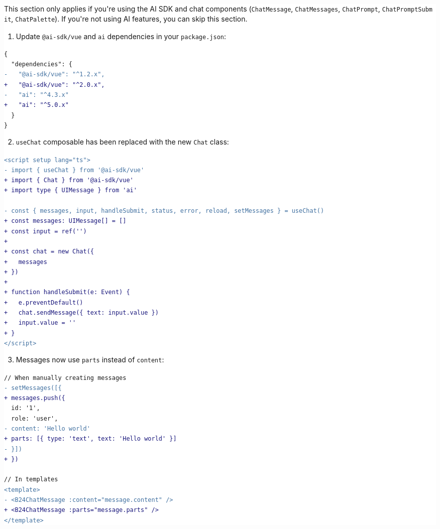 This section only applies if you're using the AI SDK and chat components (`ChatMessage`, `ChatMessages`, `ChatPrompt`, `ChatPromptSubmit`, `ChatPalette`). If you're not using AI features, you can skip this section.

1. Update `@ai-sdk/vue` and `ai` dependencies in your `package.json`:

```diff
{
  "dependencies": {
-   "@ai-sdk/vue": "^1.2.x",
+   "@ai-sdk/vue": "^2.0.x",
-   "ai": "^4.3.x"
+   "ai": "^5.0.x"
  }
}
```

2. `useChat` composable has been replaced with the new `Chat` class:

```diff
<script setup lang="ts">
- import { useChat } from '@ai-sdk/vue'
+ import { Chat } from '@ai-sdk/vue'
+ import type { UIMessage } from 'ai'

- const { messages, input, handleSubmit, status, error, reload, setMessages } = useChat()
+ const messages: UIMessage[] = []
+ const input = ref('')
+
+ const chat = new Chat({
+   messages
+ })
+
+ function handleSubmit(e: Event) {
+   e.preventDefault()
+   chat.sendMessage({ text: input.value })
+   input.value = ''
+ }
</script>
```

3. Messages now use `parts` instead of `content`:

```diff
// When manually creating messages
- setMessages([{
+ messages.push({
  id: '1',
  role: 'user',
- content: 'Hello world'
+ parts: [{ type: 'text', text: 'Hello world' }]
- }])
+ })

// In templates
<template>
- <B24ChatMessage :content="message.content" />
+ <B24ChatMessage :parts="message.parts" />
</template>
```
